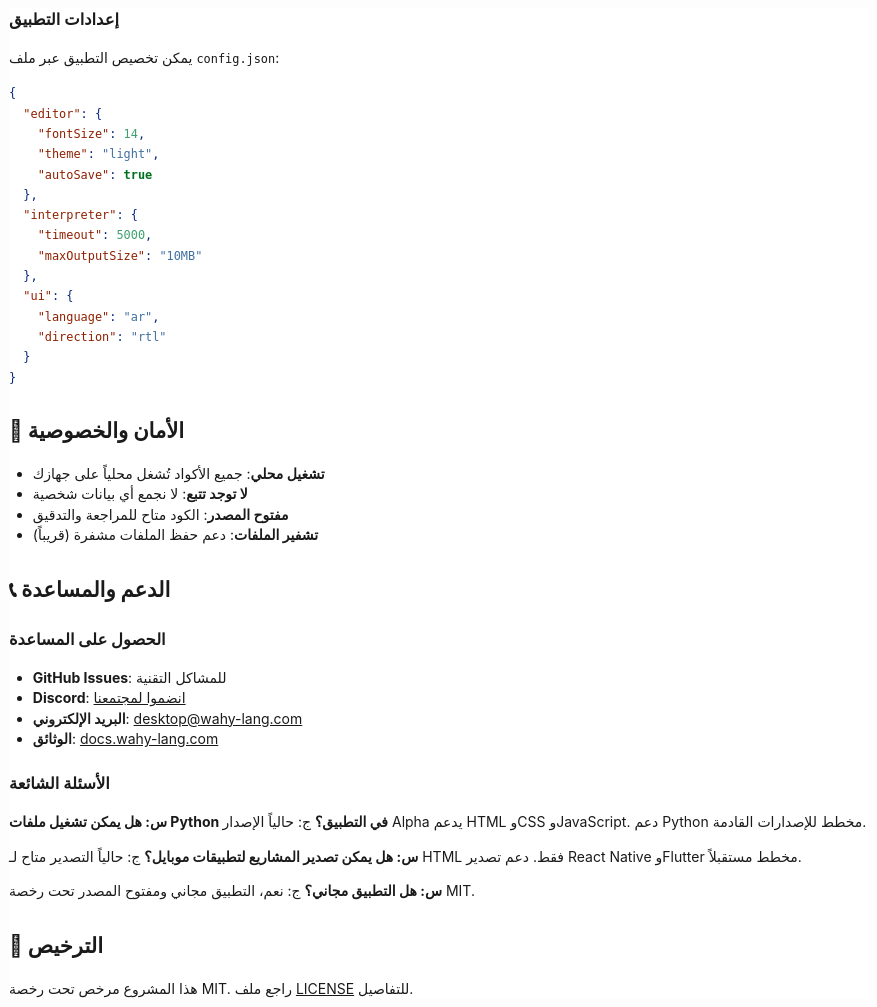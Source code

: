 ### إعدادات التطبيق
يمكن تخصيص التطبيق عبر ملف `config.json`:

```json
{
  "editor": {
    "fontSize": 14,
    "theme": "light",
    "autoSave": true
  },
  "interpreter": {
    "timeout": 5000,
    "maxOutputSize": "10MB"
  },
  "ui": {
    "language": "ar",
    "direction": "rtl"
  }
}
```

## 🔐 الأمان والخصوصية

- **تشغيل محلي**: جميع الأكواد تُشغل محلياً على جهازك
- **لا توجد تتبع**: لا نجمع أي بيانات شخصية
- **مفتوح المصدر**: الكود متاح للمراجعة والتدقيق
- **تشفير الملفات**: دعم حفظ الملفات مشفرة (قريباً)

## 📞 الدعم والمساعدة

### الحصول على المساعدة
- **GitHub Issues**: للمشاكل التقنية
- **Discord**: [انضموا لمجتمعنا](https://discord.gg/wahy-lang)
- **البريد الإلكتروني**: desktop@wahy-lang.com
- **الوثائق**: [docs.wahy-lang.com](https://docs.wahy-lang.com)

### الأسئلة الشائعة

**س: هل يمكن تشغيل ملفات Python في التطبيق؟**
ج: حالياً الإصدار Alpha يدعم HTML وCSS وJavaScript. دعم Python مخطط للإصدارات القادمة.

**س: هل يمكن تصدير المشاريع لتطبيقات موبايل؟**
ج: حالياً التصدير متاح لـ HTML فقط. دعم تصدير React Native وFlutter مخطط مستقبلاً.

**س: هل التطبيق مجاني؟**
ج: نعم، التطبيق مجاني ومفتوح المصدر تحت رخصة MIT.

## 📜 الترخيص

هذا المشروع مرخص تحت رخصة MIT. راجع ملف [LICENSE](../LICENSE) للتفاصيل.

